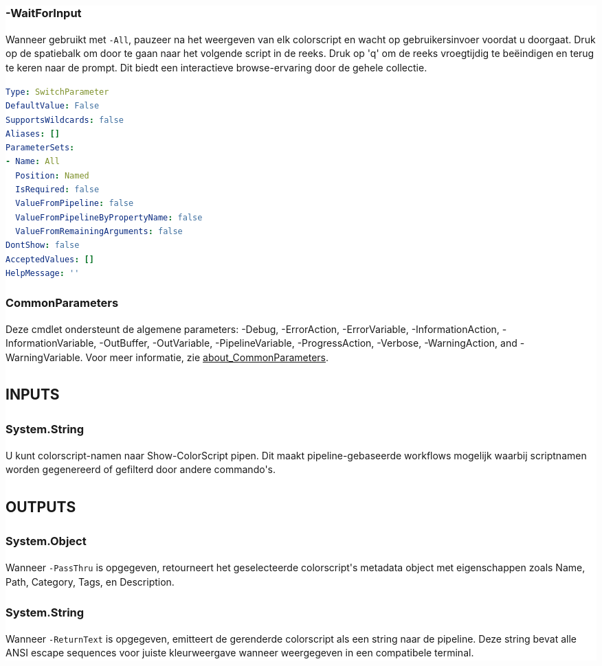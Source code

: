 
### -WaitForInput

Wanneer gebruikt met `-All`, pauzeer na het weergeven van elk colorscript en wacht op gebruikersinvoer voordat u doorgaat. Druk op de spatiebalk om door te gaan naar het volgende script in de reeks. Druk op 'q' om de reeks vroegtijdig te beëindigen en terug te keren naar de prompt. Dit biedt een interactieve browse-ervaring door de gehele collectie.

```yaml
Type: SwitchParameter
DefaultValue: False
SupportsWildcards: false
Aliases: []
ParameterSets:
- Name: All
  Position: Named
  IsRequired: false
  ValueFromPipeline: false
  ValueFromPipelineByPropertyName: false
  ValueFromRemainingArguments: false
DontShow: false
AcceptedValues: []
HelpMessage: ''
```

### CommonParameters

Deze cmdlet ondersteunt de algemene parameters: -Debug, -ErrorAction, -ErrorVariable,
-InformationAction, -InformationVariable, -OutBuffer, -OutVariable, -PipelineVariable,
-ProgressAction, -Verbose, -WarningAction, and -WarningVariable. Voor meer informatie, zie
[about_CommonParameters](https://go.microsoft.com/fwlink/?LinkID=113216).

## INPUTS

### System.String

U kunt colorscript-namen naar Show-ColorScript pipen. Dit maakt pipeline-gebaseerde workflows mogelijk waarbij scriptnamen worden gegenereerd of gefilterd door andere commando's.

## OUTPUTS

### System.Object

Wanneer `-PassThru` is opgegeven, retourneert het geselecteerde colorscript's metadata object met eigenschappen zoals Name, Path, Category, Tags, en Description.

### System.String

Wanneer `-ReturnText` is opgegeven, emitteert de gerenderde colorscript als een string naar de pipeline. Deze string bevat alle ANSI escape sequences voor juiste kleurweergave wanneer weergegeven in een compatibele terminal.
